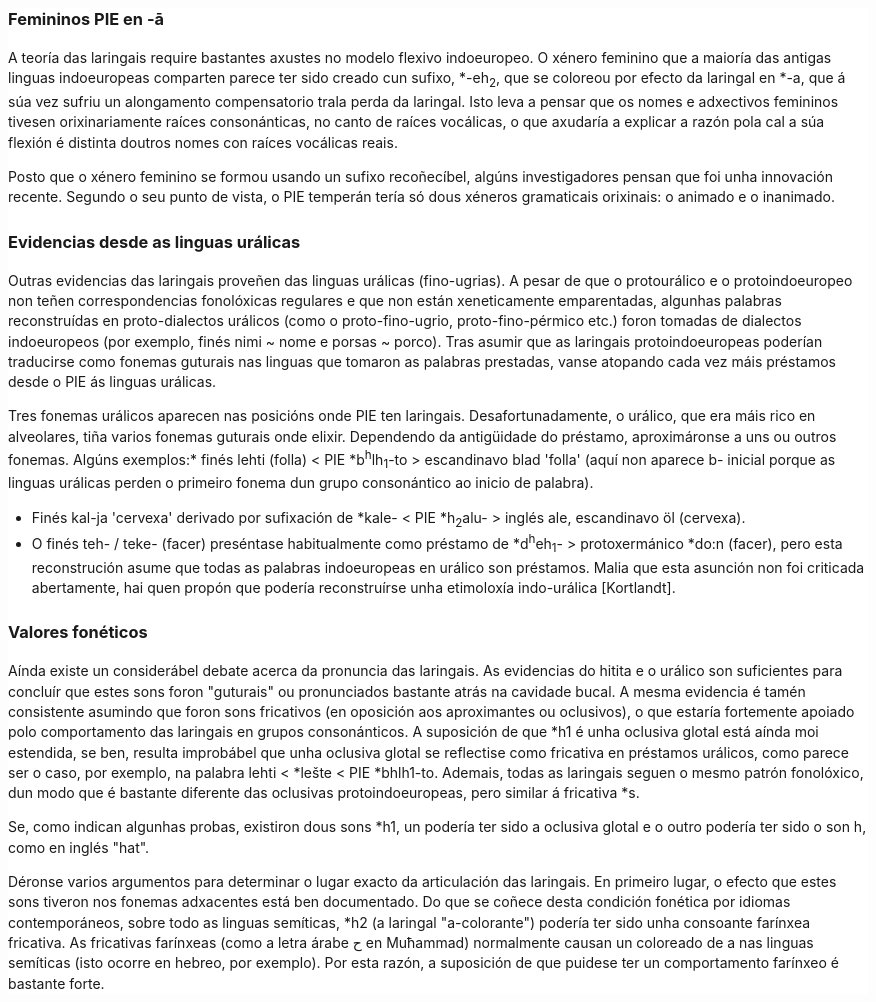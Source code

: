 ### Femininos PIE en -ā

A teoría das laringais require bastantes axustes no modelo flexivo indoeuropeo. O xénero feminino que a maioría das antigas linguas indoeuropeas comparten parece ter sido creado cun sufixo, \*-eh<sub>2</sub>, que se coloreou por efecto da laringal en \*-a, que á súa vez sufriu un alongamento compensatorio trala perda da laringal. Isto leva a pensar que os nomes e adxectivos femininos tivesen orixinariamente raíces consonánticas, no canto de raíces vocálicas, o que axudaría a explicar a razón pola cal a súa flexión é distinta doutros nomes con raíces vocálicas reais.

Posto que o xénero feminino se formou usando un sufixo recoñecíbel, algúns investigadores pensan que foi unha innovación recente. Segundo o seu punto de vista, o PIE temperán tería só dous xéneros gramaticais orixinais: o animado e o inanimado.

### Evidencias desde as linguas urálicas

Outras evidencias das laringais proveñen das linguas urálicas (fino-ugrias). A pesar de que o protourálico e o protoindoeuropeo non teñen correspondencias fonolóxicas regulares e que non están xeneticamente emparentadas, algunhas palabras reconstruídas en proto-dialectos urálicos (como o proto-fino-ugrio, proto-fino-pérmico etc.) foron tomadas de dialectos indoeuropeos (por exemplo, finés nimi ~ nome e porsas ~ porco). Tras asumir que as laringais protoindoeuropeas poderían traducirse como fonemas guturais nas linguas que tomaron as palabras prestadas, vanse atopando cada vez máis préstamos desde o PIE ás linguas urálicas.

Tres fonemas urálicos aparecen nas posicións onde PIE ten laringais. Desafortunadamente, o urálico, que era máis rico en alveolares, tiña varios fonemas guturais onde elixir. Dependendo da antigüidade do préstamo, aproximáronse a uns ou outros fonemas. Algúns exemplos:* finés lehti (folla) < PIE *b<sup>h</sup>lh<sub>1</sub>-to > escandinavo blad 'folla' (aquí non aparece b- inicial porque as linguas urálicas perden o primeiro fonema dun grupo consonántico ao inicio de palabra).

- Finés kal-ja 'cervexa' derivado por sufixación de *kale- < PIE *h<sub>2</sub>alu- > inglés ale, escandinavo öl (cervexa).
- O finés teh- / teke- (facer) preséntase habitualmente como préstamo de *d<sup>h</sup>eh<sub>1</sub>- > protoxermánico *do:n (facer), pero esta reconstrución asume que todas as palabras indoeuropeas en urálico son préstamos. Malia que esta asunción non foi criticada abertamente, hai quen propón que podería reconstruírse unha etimoloxía indo-urálica [Kortlandt].

### Valores fonéticos

Aínda existe un considerábel debate acerca da pronuncia das laringais. As evidencias do hitita e o urálico son suficientes para concluír que estes sons foron "guturais" ou pronunciados bastante atrás na cavidade bucal. A mesma evidencia é tamén consistente asumindo que foron sons fricativos (en oposición aos aproximantes ou oclusivos), o que estaría fortemente apoiado polo comportamento das laringais en grupos consonánticos. A suposición de que *h1 é unha oclusiva glotal está aínda moi estendida, se ben, resulta improbábel que unha oclusiva glotal se reflectise como fricativa en préstamos urálicos, como parece ser o caso, por exemplo, na palabra lehti < *lešte < PIE *bhlh1-to. Ademais, todas as laringais seguen o mesmo patrón fonolóxico, dun modo que é bastante diferente das oclusivas protoindoeuropeas, pero similar á fricativa *s.

Se, como indican algunhas probas, existiron dous sons *h1, un podería ter sido a oclusiva glotal e o outro podería ter sido o son h, como en inglés "hat".

Déronse varios argumentos para determinar o lugar exacto da articulación das laringais. En primeiro lugar, o efecto que estes sons tiveron nos fonemas adxacentes está ben documentado. Do que se coñece desta condición fonética por idiomas contemporáneos, sobre todo as linguas semíticas, *h2 (a laringal "a-colorante") podería ter sido unha consoante farínxea fricativa. As fricativas farínxeas (como a letra árabe ح en Muħammad) normalmente causan un coloreado de a nas linguas semíticas (isto ocorre en hebreo, por exemplo). Por esta razón, a suposición de que puidese ter un comportamento farínxeo é bastante forte.
